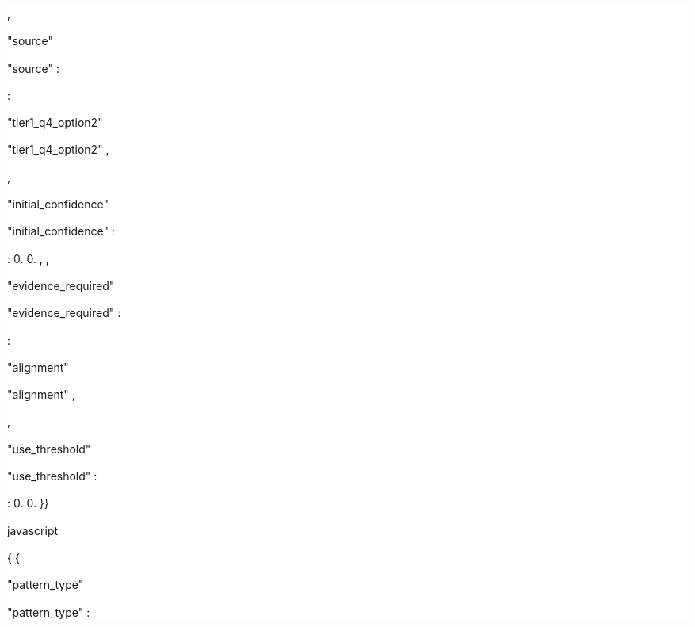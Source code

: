 ,

"source"

"source"
:

:

"tier1_q4_option2"

"tier1_q4_option2"
,

,

"initial_confidence"

"initial_confidence"
:

:
0.
0.
,
,

"evidence_required"

"evidence_required"
:

:

"alignment"

"alignment"
,

,

"use_threshold"

"use_threshold"
:

:
0.
0.
}}

javascript

{
{

"pattern_type"

"pattern_type"
:
